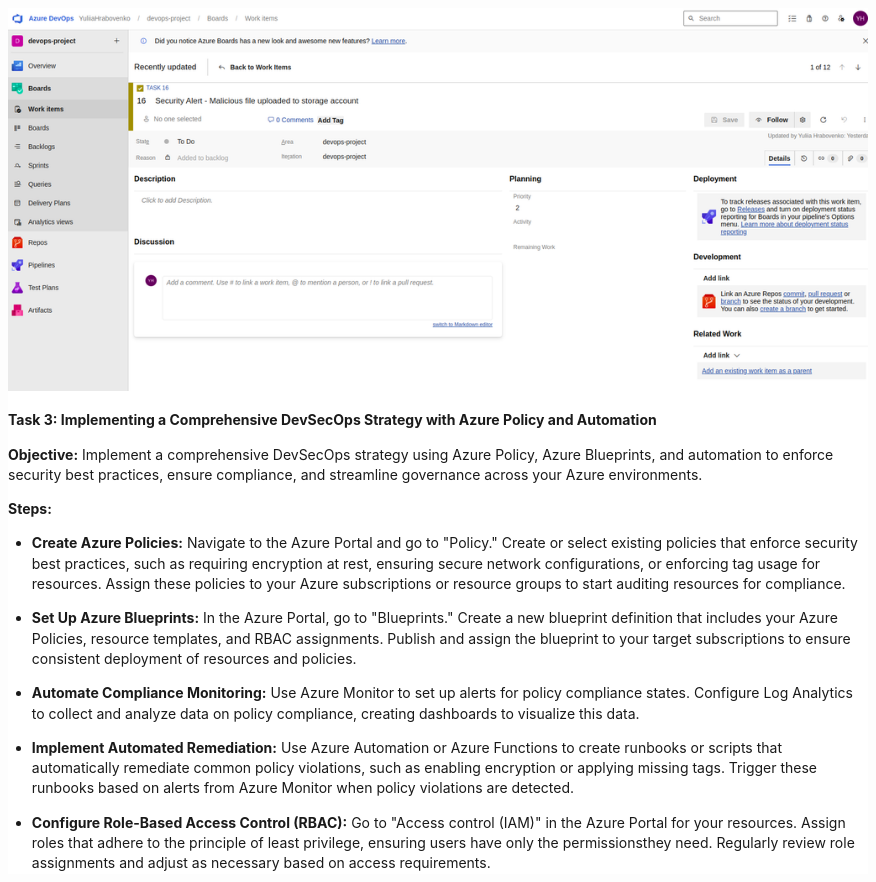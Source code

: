 ![Task](microsoft_defender_for_cloud/work_item.png)

**Task 3: Implementing a Comprehensive DevSecOps Strategy with Azure Policy and Automation**

**Objective:** Implement a comprehensive DevSecOps strategy using Azure Policy, Azure Blueprints, and automation to enforce security best practices, ensure compliance, and streamline governance across your Azure environments.

**Steps:**

- **Create Azure Policies:**
    Navigate to the Azure Portal and go to "Policy." Create or select existing policies that enforce security best practices, such as requiring encryption at rest, ensuring secure network configurations, or enforcing tag usage for resources. Assign these policies to your Azure subscriptions or resource groups to start auditing resources for compliance.

- **Set Up Azure Blueprints:**
    In the Azure Portal, go to "Blueprints." Create a new blueprint definition that includes your Azure Policies, resource templates, and RBAC assignments. Publish and assign the blueprint to your target subscriptions to ensure consistent deployment of resources and policies.

- **Automate Compliance Monitoring:**
    Use Azure Monitor to set up alerts for policy compliance states. Configure Log Analytics to collect and analyze data on policy compliance, creating dashboards to visualize this data.

- **Implement Automated Remediation:**
    Use Azure Automation or Azure Functions to create runbooks or scripts that automatically remediate common policy violations, such as enabling encryption or applying missing tags. Trigger these runbooks based on alerts from Azure Monitor when policy violations are detected.

- **Configure Role-Based Access Control (RBAC):**
    Go to "Access control (IAM)" in the Azure Portal for your resources. Assign roles that adhere to the principle of least privilege, ensuring users have only the permissionsthey need. Regularly review role assignments and adjust as necessary based on access requirements.
